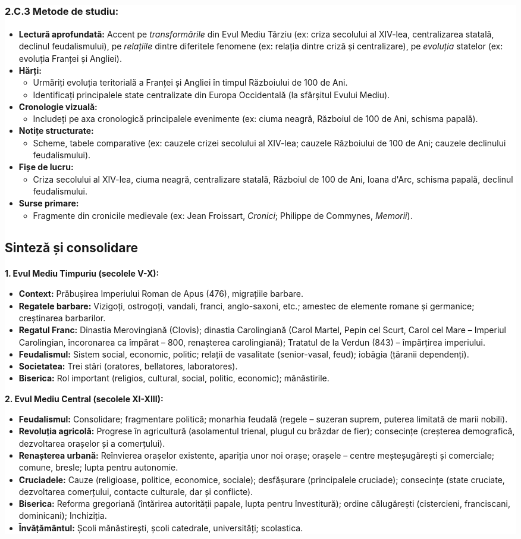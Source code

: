 ### 2.C.3 Metode de studiu:

*   **Lectură aprofundată:** Accent pe *transformările* din Evul Mediu Târziu (ex: criza secolului al XIV-lea, centralizarea statală, declinul feudalismului), pe *relațiile* dintre diferitele fenomene (ex: relația dintre criză și centralizare), pe *evoluția* statelor (ex: evoluția Franței și Angliei).
*   **Hărți:**
    *   Urmăriți evoluția teritorială a Franței și Angliei în timpul Războiului de 100 de Ani.
    *   Identificați principalele state centralizate din Europa Occidentală (la sfârșitul Evului Mediu).
*   **Cronologie vizuală:**
    *   Includeți pe axa cronologică principalele evenimente (ex: ciuma neagră, Războiul de 100 de Ani, schisma papală).
*   **Notițe structurate:**
    *   Scheme, tabele comparative (ex: cauzele crizei secolului al XIV-lea; cauzele Războiului de 100 de Ani; cauzele declinului feudalismului).
*   **Fișe de lucru:**
    *   Criza secolului al XIV-lea, ciuma neagră, centralizare statală, Războiul de 100 de Ani, Ioana d'Arc, schisma papală, declinul feudalismului.
*   **Surse primare:**
    *   Fragmente din cronicile medievale (ex: Jean Froissart, *Cronici*; Philippe de Commynes, *Memorii*).

## Sinteză și consolidare

**1. Evul Mediu Timpuriu (secolele V-X):**

*   **Context:** Prăbușirea Imperiului Roman de Apus (476), migrațiile barbare.
*   **Regatele barbare:** Vizigoți, ostrogoți, vandali, franci, anglo-saxoni, etc.; amestec de elemente romane și germanice; creștinarea barbarilor.
*   **Regatul Franc:** Dinastia Merovingiană (Clovis); dinastia Carolingiană (Carol Martel, Pepin cel Scurt, Carol cel Mare – Imperiul Carolingian, încoronarea ca împărat – 800, renașterea carolingiană); Tratatul de la Verdun (843) – împărțirea imperiului.
*   **Feudalismul:** Sistem social, economic, politic; relații de vasalitate (senior-vasal, feud); iobăgia (țăranii dependenți).
*   **Societatea:** Trei stări (oratores, bellatores, laboratores).
*   **Biserica:** Rol important (religios, cultural, social, politic, economic); mănăstirile.

**2. Evul Mediu Central (secolele XI-XIII):**

*   **Feudalismul:** Consolidare; fragmentare politică; monarhia feudală (regele – suzeran suprem, puterea limitată de marii nobili).
*   **Revoluția agricolă:** Progrese în agricultură (asolamentul trienal, plugul cu brăzdar de fier); consecințe (creșterea demografică, dezvoltarea orașelor și a comerțului).
*   **Renașterea urbană:** Reînvierea orașelor existente, apariția unor noi orașe; orașele – centre meșteșugărești și comerciale; comune, bresle; lupta pentru autonomie.
*   **Cruciadele:** Cauze (religioase, politice, economice, sociale); desfășurare (principalele cruciade); consecințe (state cruciate, dezvoltarea comerțului, contacte culturale, dar și conflicte).
*   **Biserica:** Reforma gregoriană (întărirea autorității papale, lupta pentru învestitură); ordine călugărești (cistercieni, franciscani, dominicani); Inchiziția.
*   **Învățământul:** Școli mănăstirești, școli catedrale, universități; scolastica.
